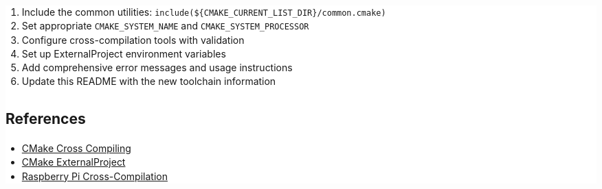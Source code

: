1. Include the common utilities: `include(${CMAKE_CURRENT_LIST_DIR}/common.cmake)`
2. Set appropriate `CMAKE_SYSTEM_NAME` and `CMAKE_SYSTEM_PROCESSOR`
3. Configure cross-compilation tools with validation
4. Set up ExternalProject environment variables
5. Add comprehensive error messages and usage instructions
6. Update this README with the new toolchain information

## References

- [CMake Cross Compiling](https://cmake.org/cmake/help/latest/manual/cmake-toolchains.7.html)
- [CMake ExternalProject](https://cmake.org/cmake/help/latest/module/ExternalProject.html)
- [Raspberry Pi Cross-Compilation](https://www.raspberrypi.org/documentation/linux/kernel/building.md)
